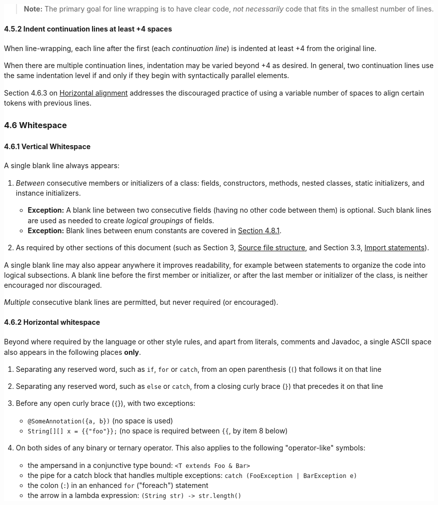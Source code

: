 >**Note:** The primary goal for line wrapping is to have clear code, *not necessarily* code that fits in the smallest number of lines.

#### <span id="4.5.2">4.5.2 Indent continuation lines at least +4 spaces</span>

When line-wrapping, each line after the first (each *continuation line*) is indented at least +4 from the original line.

When there are multiple continuation lines, indentation may be varied beyond +4 as desired. In general, two continuation lines use the same indentation level if and only if they begin with syntactically parallel elements.

Section 4.6.3 on [Horizontal alignment](#4.6.3) addresses the discouraged practice of using a variable number of spaces to align certain tokens with previous lines.

### <span id="4.6">4.6 Whitespace</span>

#### <span id="4.6.1">4.6.1 Vertical Whitespace</span>

A single blank line always appears:

1. <i>Between</i> consecutive members or initializers of a class: fields, constructors, methods, nested classes, static initializers, and instance initializers.

   - **Exception:** A blank line between two consecutive fields (having no other code between them) is optional. Such blank lines are used as needed to create *logical groupings* of fields.
   - **Exception:** Blank lines between enum constants are covered in [Section 4.8.1](#4.8.1).

2. As required by other sections of this document (such as Section 3, [Source file structure](#3), and Section 3.3, [Import statements](#3.3)).

A single blank line may also appear anywhere it improves readability, for example between statements to organize the code into logical subsections. A blank line before the first member or initializer, or after the last member or initializer of the class, is neither encouraged nor discouraged.

*Multiple* consecutive blank lines are permitted, but never required (or encouraged).

#### <span id="4.6.2">4.6.2 Horizontal whitespace</span>

Beyond where required by the language or other style rules, and apart from literals, comments and Javadoc, a single ASCII space also appears in the following places **only**.

1. Separating any reserved word, such as `if`, `for` or `catch`, from an open parenthesis (`(`) that follows it on that line

2. Separating any reserved word, such as `else` or `catch`, from a closing curly brace (`}`) that precedes it on that line

3. Before any open curly brace (`{`}), with two exceptions:

   - `@SomeAnnotation({a, b})` (no space is used)
   - `String[][] x = {{"foo"}};` (no space is required between `{{`, by item 8 below)

4. On both sides of any binary or ternary operator. This also applies to the following "operator-like" symbols:

   - the ampersand in a conjunctive type bound: `<T extends Foo & Bar>`
   - the pipe for a catch block that handles multiple exceptions: `catch (FooException | BarException e)`
   - the colon (`:`) in an enhanced `for` ("foreach") statement
   - the arrow in a lambda expression: `(String str) -> str.length()`
